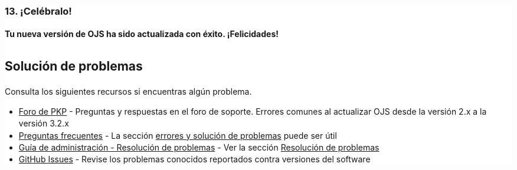 ### 13. ¡Celébralo!

**Tu nueva versión de OJS ha sido actualizada con éxito. ¡Felicidades!**

## Solución de problemas

Consulta los siguientes recursos si encuentras algún problema.

* [Foro de PKP](https://forum.pkp.sfu.ca/) - Preguntas y respuestas en el foro de soporte. <a ref="Errores comunes al actualizar OJS desde la versión 2.x a la versión 3.2.x">Errores comunes al actualizar OJS desde la versión 2.x a la versión 3.2.x</a>
* [Preguntas frecuentes](/faq/en/) - La sección [errores y solución de problemas](/faq/en/errors-troubleshooting) puede ser útil
* [Guía de administración - Resolución de problemas](/admin-guide/) - Ver la sección [Resolución de problemas](/admin-guide/en/troubleshooting)
* [GitHub Issues](https://github.com/pkp/pkp-lib/issues) - Revise los problemas conocidos reportados contra versiones del software
